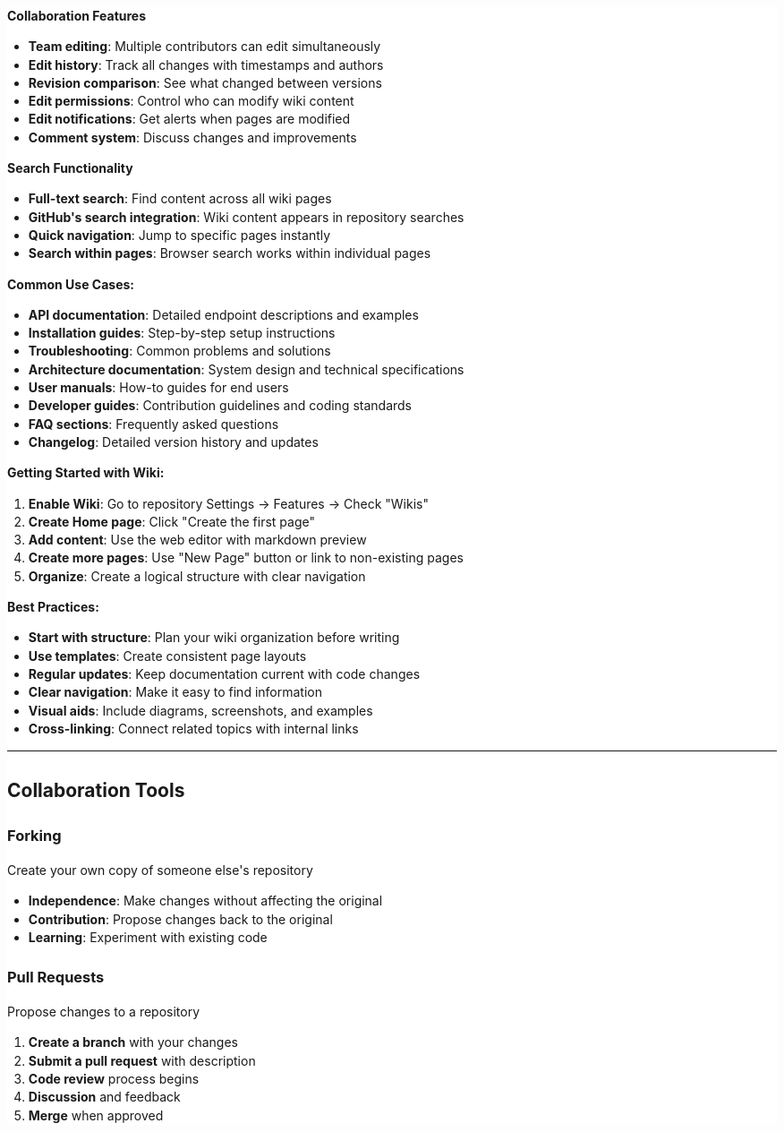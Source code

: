 **Collaboration Features**
- **Team editing**: Multiple contributors can edit simultaneously
- **Edit history**: Track all changes with timestamps and authors
- **Revision comparison**: See what changed between versions
- **Edit permissions**: Control who can modify wiki content
- **Edit notifications**: Get alerts when pages are modified
- **Comment system**: Discuss changes and improvements

**Search Functionality**
- **Full-text search**: Find content across all wiki pages
- **GitHub's search integration**: Wiki content appears in repository searches
- **Quick navigation**: Jump to specific pages instantly
- **Search within pages**: Browser search works within individual pages

**Common Use Cases:**
- **API documentation**: Detailed endpoint descriptions and examples
- **Installation guides**: Step-by-step setup instructions
- **Troubleshooting**: Common problems and solutions
- **Architecture documentation**: System design and technical specifications
- **User manuals**: How-to guides for end users
- **Developer guides**: Contribution guidelines and coding standards
- **FAQ sections**: Frequently asked questions
- **Changelog**: Detailed version history and updates

**Getting Started with Wiki:**
1. **Enable Wiki**: Go to repository Settings → Features → Check "Wikis"
2. **Create Home page**: Click "Create the first page"
3. **Add content**: Use the web editor with markdown preview
4. **Create more pages**: Use "New Page" button or link to non-existing pages
5. **Organize**: Create a logical structure with clear navigation

**Best Practices:**
- **Start with structure**: Plan your wiki organization before writing
- **Use templates**: Create consistent page layouts
- **Regular updates**: Keep documentation current with code changes
- **Clear navigation**: Make it easy to find information
- **Visual aids**: Include diagrams, screenshots, and examples
- **Cross-linking**: Connect related topics with internal links

---

## Collaboration Tools

### Forking
Create your own copy of someone else's repository
- **Independence**: Make changes without affecting the original
- **Contribution**: Propose changes back to the original
- **Learning**: Experiment with existing code

### Pull Requests
Propose changes to a repository
1. **Create a branch** with your changes
2. **Submit a pull request** with description
3. **Code review** process begins
4. **Discussion** and feedback
5. **Merge** when approved
